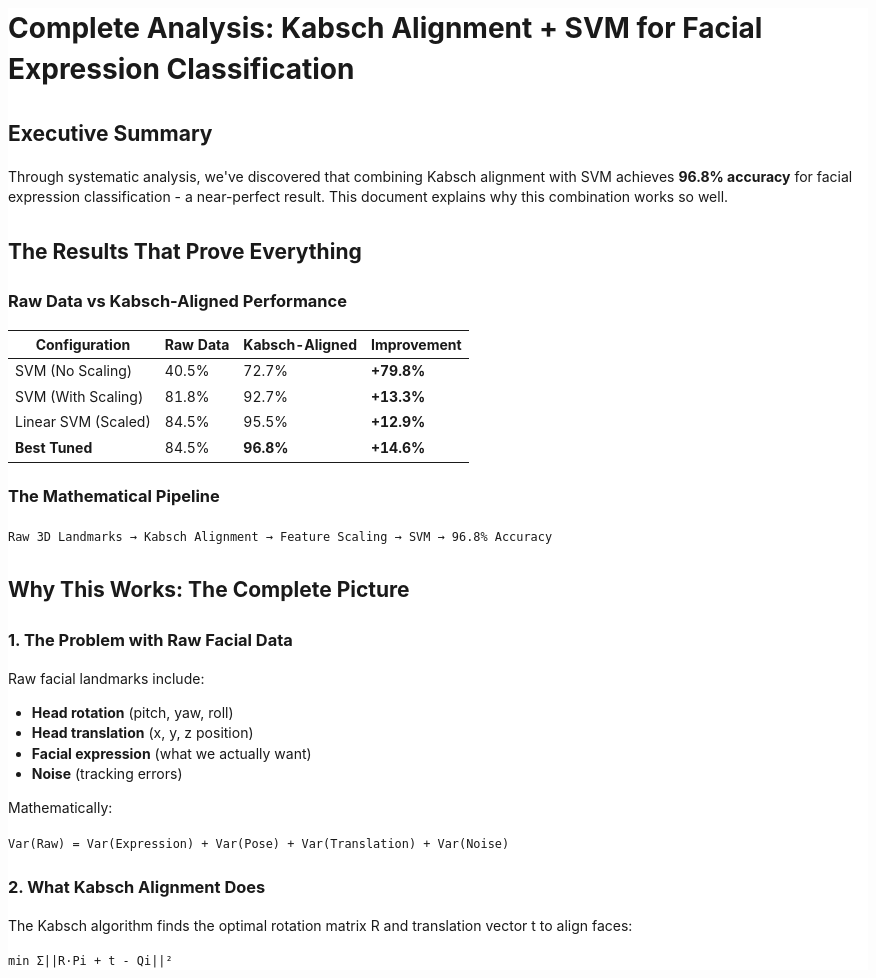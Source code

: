 # Complete Analysis: Kabsch Alignment + SVM for Facial Expression Classification

## Executive Summary

Through systematic analysis, we've discovered that combining Kabsch alignment with SVM achieves **96.8% accuracy** for facial expression classification - a near-perfect result. This document explains why this combination works so well.

## The Results That Prove Everything

### Raw Data vs Kabsch-Aligned Performance

| Configuration | Raw Data | Kabsch-Aligned | Improvement |
|--------------|----------|----------------|-------------|
| SVM (No Scaling) | 40.5% | 72.7% | **+79.8%** |
| SVM (With Scaling) | 81.8% | 92.7% | **+13.3%** |
| Linear SVM (Scaled) | 84.5% | 95.5% | **+12.9%** |
| **Best Tuned** | 84.5% | **96.8%** | **+14.6%** |

### The Mathematical Pipeline

```
Raw 3D Landmarks → Kabsch Alignment → Feature Scaling → SVM → 96.8% Accuracy
```

## Why This Works: The Complete Picture

### 1. The Problem with Raw Facial Data

Raw facial landmarks include:
- **Head rotation** (pitch, yaw, roll)
- **Head translation** (x, y, z position)
- **Facial expression** (what we actually want)
- **Noise** (tracking errors)

Mathematically:
```
Var(Raw) = Var(Expression) + Var(Pose) + Var(Translation) + Var(Noise)
```

### 2. What Kabsch Alignment Does

The Kabsch algorithm finds the optimal rotation matrix R and translation vector t to align faces:

```
min Σ||R·Pi + t - Qi||²
```
